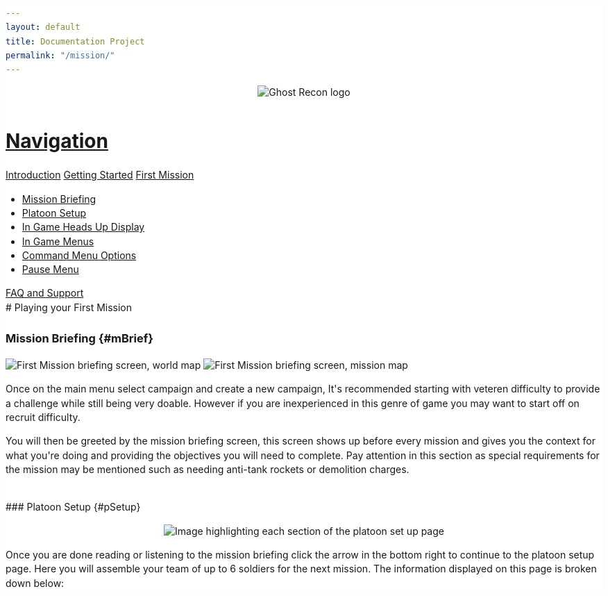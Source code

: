 ```yaml
---
layout: default
title: Documentation Project
permalink: "/mission/"
---
```

<link href="../style.css" rel="stylesheet">
<div id="sideBar" class="sidenav">
	<p align="center">
		<img src="../images/ghostreconlogo.png" alt="Ghost Recon logo">
	</p>
	<h1><u>Navigation</u></h1>
	<a href="../home">Introduction</a>
	<a href="../getting_started">Getting Started</a>
	<a href="../mission" class="cur">First Mission</a>
		<ul>
			<li><a href="#mBrief">Mission Briefing</a></li>
			<li><a href="#pSetup">Platoon Setup</a></li>
			<li><a href="#HUD">In Game Heads Up Display</a></li>
			<li><a href="#menus">In Game Menus</a></li>
			<li><a href="#cmenu">Command Menu Options</a></li>
			<li><a href="#pause">Pause Menu</a></li>
		</ul>
	<a href="../faq">FAQ and Support</a>
</div>
# Playing your First Mission

### Mission Briefing {#mBrief}
<p float="center">
	<img src="../images/grworld.png" alt="First Mission briefing screen, world map" width="475">
	<img src="../images/grmap.png" alt="First Mission briefing screen, mission map" width="475">
</p>
Once on the main menu select campaign and create a new campaign, 
It's recommended starting with veteren difficulty to provide a challenge while still being very doable.
However if you are inexperienced in this genre of game you may want to start off on recruit difficulty.  

You will then be greeted by the mission briefing screen, this screen shows up before every mission and gives you 
the context for what you're doing and providing the objectives you will need to complete. Pay attention in 
this section as special requirements for the mission may be mentioned such as needing anti-tank rockets or demolition charges.

<br>
### Platoon Setup {#pSetup}
<p align="center">
	<img src="../images/grsquadsetup.png" alt="Image highlighting each section of the platoon set up page" width=750>
</p>
Once you are done reading or listening to the mission briefing click the arrow in the bottom right to continue
to the platoon setup page. Here you will assemble your team of up to 6 soldiers for the next mission. The information
displayed on this page is broken down below: 
